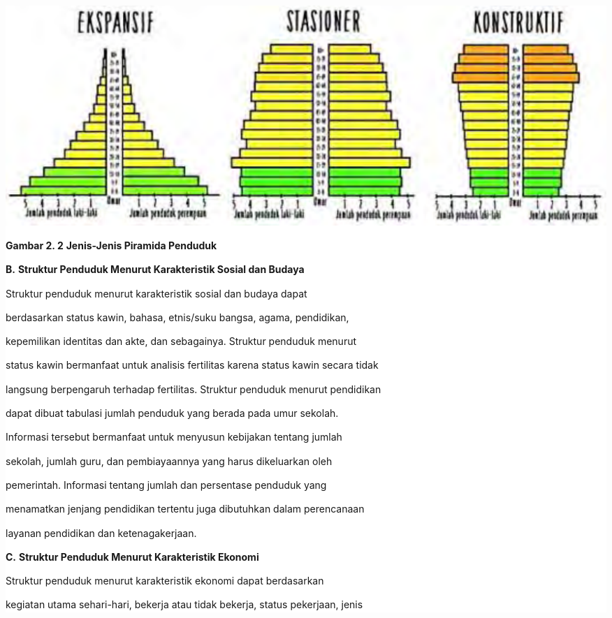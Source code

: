 ![](./demografi.pdf-19-0.png)

**Gambar 2. 2** **Jenis-Jenis Piramida Penduduk**


**B.** **Struktur Penduduk Menurut Karakteristik Sosial dan Budaya**


Struktur penduduk menurut karakteristik sosial dan budaya dapat


berdasarkan status kawin, bahasa, etnis/suku bangsa, agama, pendidikan,


kepemilikan identitas dan akte, dan sebagainya. Struktur penduduk menurut


status kawin bermanfaat untuk analisis fertilitas karena status kawin secara tidak


langsung berpengaruh terhadap fertilitas. Struktur penduduk menurut pendidikan


dapat dibuat tabulasi jumlah penduduk yang berada pada umur sekolah.


Informasi tersebut bermanfaat untuk menyusun kebijakan tentang jumlah


sekolah, jumlah guru, dan pembiayaannya yang harus dikeluarkan oleh


pemerintah. Informasi tentang jumlah dan persentase penduduk yang


menamatkan jenjang pendidikan tertentu juga dibutuhkan dalam perencanaan


layanan pendidikan dan ketenagakerjaan.


**C.** **Struktur Penduduk Menurut Karakteristik Ekonomi**


Struktur penduduk menurut karakteristik ekonomi dapat berdasarkan


kegiatan utama sehari-hari, bekerja atau tidak bekerja, status pekerjaan, jenis
